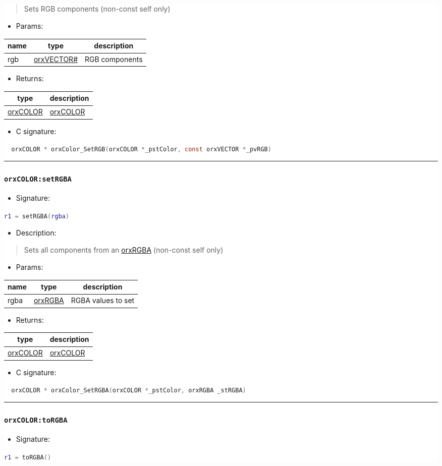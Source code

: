> Sets RGB components (non-const self only)

* Params:

name | type | description 
--- | --- | ---
rgb | [orxVECTOR\#](./orxVECTOR.md) | RGB components

* Returns:

type | description 
--- | ---
[orxCOLOR](./orxCOLOR.md)  | [orxCOLOR](./orxCOLOR.md) 

* C signature:

```c
  orxCOLOR * orxColor_SetRGB(orxCOLOR *_pstColor, const orxVECTOR *_pvRGB)
```

---

### **`orxCOLOR:setRGBA`**

* Signature:

```lua
r1 = setRGBA(rgba)
```

* Description:

> Sets all components from an [orxRGBA](./orxRGBA.md)  (non-const self only)

* Params:

name | type | description 
--- | --- | ---
rgba | [orxRGBA](./orxRGBA.md)  | RGBA values to set

* Returns:

type | description 
--- | ---
[orxCOLOR](./orxCOLOR.md)  | [orxCOLOR](./orxCOLOR.md) 

* C signature:

```c
  orxCOLOR * orxColor_SetRGBA(orxCOLOR *_pstColor, orxRGBA _stRGBA)
```

---

### **`orxCOLOR:toRGBA`**

* Signature:

```lua
r1 = toRGBA()
```
